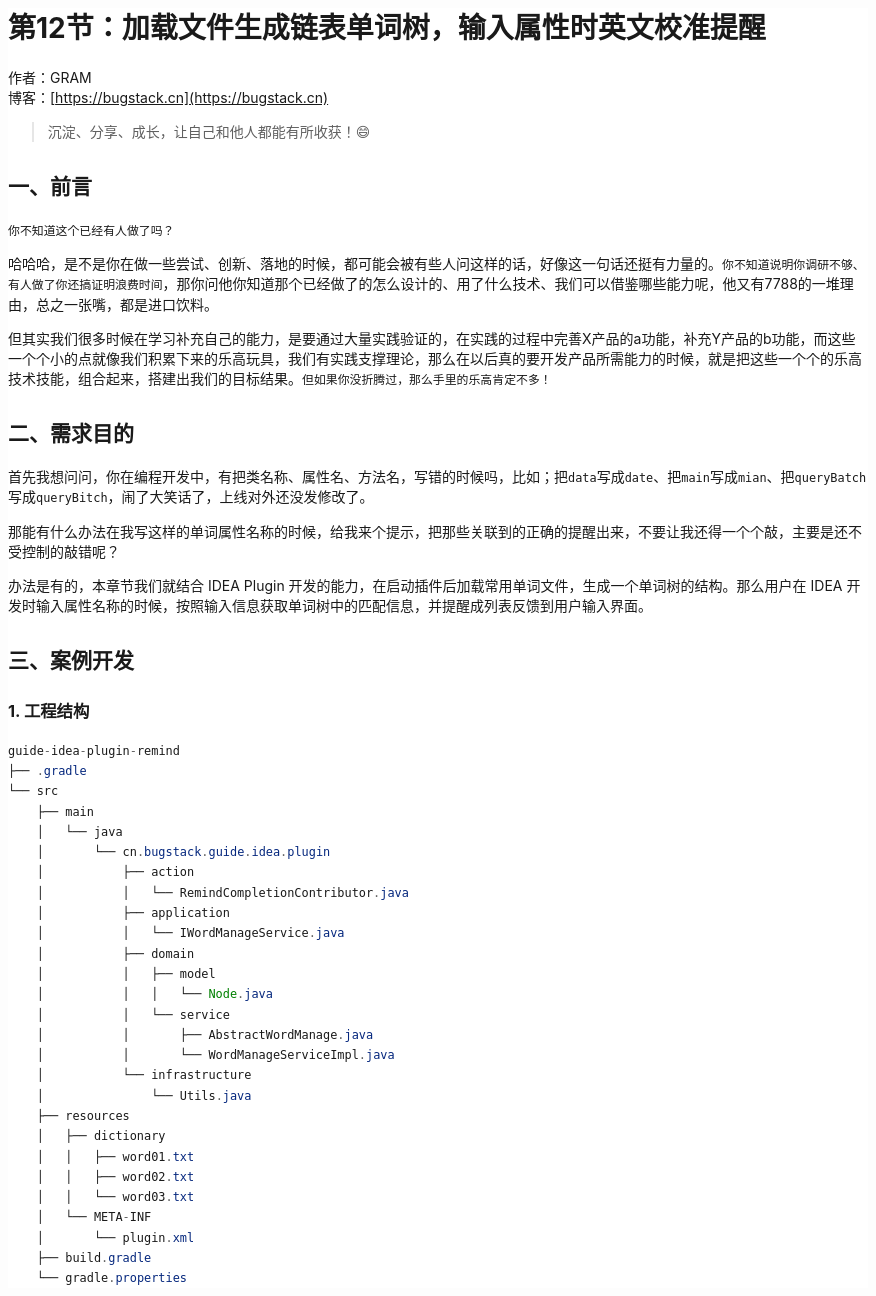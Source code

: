 # 第12节：加载文件生成链表单词树，输入属性时英文校准提醒

作者：GRAM
<br/>博客：[https://bugstack.cn](https://bugstack.cn)

>沉淀、分享、成长，让自己和他人都能有所收获！😄

## 一、前言

`你不知道这个已经有人做了吗？`

哈哈哈，是不是你在做一些尝试、创新、落地的时候，都可能会被有些人问这样的话，好像这一句话还挺有力量的。`你不知道说明你调研不够、有人做了你还搞证明浪费时间`，那你问他你知道那个已经做了的怎么设计的、用了什么技术、我们可以借鉴哪些能力呢，他又有7788的一堆理由，总之一张嘴，都是进口饮料。

但其实我们很多时候在学习补充自己的能力，是要通过大量实践验证的，在实践的过程中完善X产品的a功能，补充Y产品的b功能，而这些一个个小的点就像我们积累下来的乐高玩具，我们有实践支撑理论，那么在以后真的要开发产品所需能力的时候，就是把这些一个个的乐高技术技能，组合起来，搭建出我们的目标结果。`但如果你没折腾过，那么手里的乐高肯定不多！`

## 二、需求目的

首先我想问问，你在编程开发中，有把类名称、属性名、方法名，写错的时候吗，比如；把`data`写成`date`、把`main`写成`mian`、把`queryBatch`写成`queryBitch`，闹了大笑话了，上线对外还没发修改了。

那能有什么办法在我写这样的单词属性名称的时候，给我来个提示，把那些关联到的正确的提醒出来，不要让我还得一个个敲，主要是还不受控制的敲错呢？

办法是有的，本章节我们就结合 IDEA Plugin 开发的能力，在启动插件后加载常用单词文件，生成一个单词树的结构。那么用户在 IDEA 开发时输入属性名称的时候，按照输入信息获取单词树中的匹配信息，并提醒成列表反馈到用户输入界面。

## 三、案例开发

### 1. 工程结构

```java
guide-idea-plugin-remind
├── .gradle
└── src
    ├── main
    │   └── java
    │   	└── cn.bugstack.guide.idea.plugin 
    │       	├── action
    │       	│	└── RemindCompletionContributor.java
    │       	├── application
    │       	│	└── IWordManageService.java
    │       	├── domain
    │       	│	├── model
    │       	│	│   └── Node.java
    │       	│	└── service
    │       	│	    ├── AbstractWordManage.java
    │       	│	    └── WordManageServiceImpl.java
    │       	└── infrastructure
    │       	 	└── Utils.java
    ├── resources
    │   ├── dictionary
    │   │   ├── word01.txt
    │   │   ├── word02.txt
    │   │   └── word03.txt
    │   └── META-INF
    │       └── plugin.xml
    ├── build.gradle
    └── gradle.properties
```
